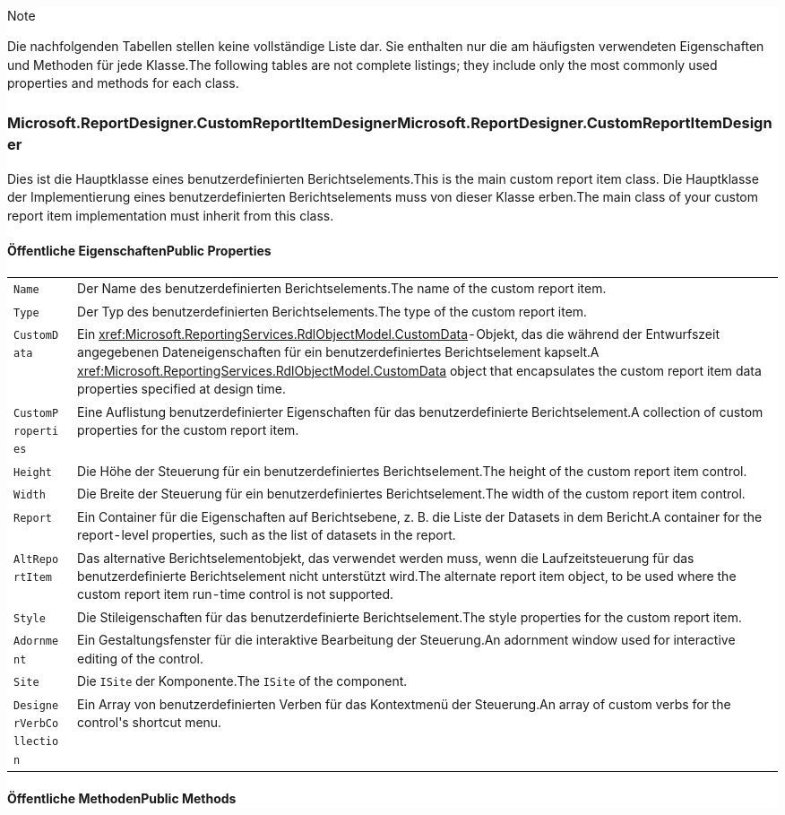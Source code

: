 > [!NOTE]  
>  <span data-ttu-id="dda05-108">Die nachfolgenden Tabellen stellen keine vollständige Liste dar. Sie enthalten nur die am häufigsten verwendeten Eigenschaften und Methoden für jede Klasse.</span><span class="sxs-lookup"><span data-stu-id="dda05-108">The following tables are not complete listings; they include only the most commonly used properties and methods for each class.</span></span>  
  
### <a name="microsoftreportdesignercustomreportitemdesigner"></a><span data-ttu-id="dda05-109">Microsoft.ReportDesigner.CustomReportItemDesigner</span><span class="sxs-lookup"><span data-stu-id="dda05-109">Microsoft.ReportDesigner.CustomReportItemDesigner</span></span>  
 <span data-ttu-id="dda05-110">Dies ist die Hauptklasse eines benutzerdefinierten Berichtselements.</span><span class="sxs-lookup"><span data-stu-id="dda05-110">This is the main custom report item class.</span></span> <span data-ttu-id="dda05-111">Die Hauptklasse der Implementierung eines benutzerdefinierten Berichtselements muss von dieser Klasse erben.</span><span class="sxs-lookup"><span data-stu-id="dda05-111">The main class of your custom report item implementation must inherit from this class.</span></span>  
  
#### <a name="public-properties"></a><span data-ttu-id="dda05-112">Öffentliche Eigenschaften</span><span class="sxs-lookup"><span data-stu-id="dda05-112">Public Properties</span></span>  
  
|||  
|-|-|  
|`Name`|<span data-ttu-id="dda05-113">Der Name des benutzerdefinierten Berichtselements.</span><span class="sxs-lookup"><span data-stu-id="dda05-113">The name of the custom report item.</span></span>|  
|`Type`|<span data-ttu-id="dda05-114">Der Typ des benutzerdefinierten Berichtselements.</span><span class="sxs-lookup"><span data-stu-id="dda05-114">The type of the custom report item.</span></span>|  
|`CustomData`|<span data-ttu-id="dda05-115">Ein <xref:Microsoft.ReportingServices.RdlObjectModel.CustomData>-Objekt, das die während der Entwurfszeit angegebenen Dateneigenschaften für ein benutzerdefiniertes Berichtselement kapselt.</span><span class="sxs-lookup"><span data-stu-id="dda05-115">A <xref:Microsoft.ReportingServices.RdlObjectModel.CustomData> object that encapsulates the custom report item data properties specified at design time.</span></span>|  
|`CustomProperties`|<span data-ttu-id="dda05-116">Eine Auflistung benutzerdefinierter Eigenschaften für das benutzerdefinierte Berichtselement.</span><span class="sxs-lookup"><span data-stu-id="dda05-116">A collection of custom properties for the custom report item.</span></span>|  
|`Height`|<span data-ttu-id="dda05-117">Die Höhe der Steuerung für ein benutzerdefiniertes Berichtselement.</span><span class="sxs-lookup"><span data-stu-id="dda05-117">The height of the custom report item control.</span></span>|  
|`Width`|<span data-ttu-id="dda05-118">Die Breite der Steuerung für ein benutzerdefiniertes Berichtselement.</span><span class="sxs-lookup"><span data-stu-id="dda05-118">The width of the custom report item control.</span></span>|  
|`Report`|<span data-ttu-id="dda05-119">Ein Container für die Eigenschaften auf Berichtsebene, z. B. die Liste der Datasets in dem Bericht.</span><span class="sxs-lookup"><span data-stu-id="dda05-119">A container for the report-level properties, such as the list of datasets in the report.</span></span>|  
|`AltReportItem`|<span data-ttu-id="dda05-120">Das alternative Berichtselementobjekt, das verwendet werden muss, wenn die Laufzeitsteuerung für das benutzerdefinierte Berichtselement nicht unterstützt wird.</span><span class="sxs-lookup"><span data-stu-id="dda05-120">The alternate report item object, to be used where the custom report item run-time control is not supported.</span></span>|  
|`Style`|<span data-ttu-id="dda05-121">Die Stileigenschaften für das benutzerdefinierte Berichtselement.</span><span class="sxs-lookup"><span data-stu-id="dda05-121">The style properties for the custom report item.</span></span>|  
|`Adornment`|<span data-ttu-id="dda05-122">Ein Gestaltungsfenster für die interaktive Bearbeitung der Steuerung.</span><span class="sxs-lookup"><span data-stu-id="dda05-122">An adornment window used for interactive editing of the control.</span></span>|  
|`Site`|<span data-ttu-id="dda05-123">Die `ISite` der Komponente.</span><span class="sxs-lookup"><span data-stu-id="dda05-123">The `ISite` of the component.</span></span>|  
|`DesignerVerbCollection`|<span data-ttu-id="dda05-124">Ein Array von benutzerdefinierten Verben für das Kontextmenü der Steuerung.</span><span class="sxs-lookup"><span data-stu-id="dda05-124">An array of custom verbs for the control's shortcut menu.</span></span>|  
  
#### <a name="public-methods"></a><span data-ttu-id="dda05-125">Öffentliche Methoden</span><span class="sxs-lookup"><span data-stu-id="dda05-125">Public Methods</span></span>  
  